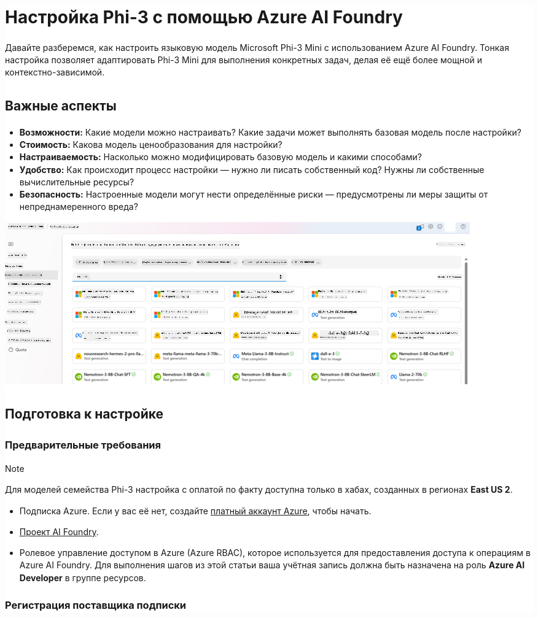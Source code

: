 
# Настройка Phi-3 с помощью Azure AI Foundry

Давайте разберемся, как настроить языковую модель Microsoft Phi-3 Mini с использованием Azure AI Foundry. Тонкая настройка позволяет адаптировать Phi-3 Mini для выполнения конкретных задач, делая её ещё более мощной и контекстно-зависимой.

## Важные аспекты

- **Возможности:** Какие модели можно настраивать? Какие задачи может выполнять базовая модель после настройки?  
- **Стоимость:** Какова модель ценообразования для настройки?  
- **Настраиваемость:** Насколько можно модифицировать базовую модель и какими способами?  
- **Удобство:** Как происходит процесс настройки — нужно ли писать собственный код? Нужны ли собственные вычислительные ресурсы?  
- **Безопасность:** Настроенные модели могут нести определённые риски — предусмотрены ли меры защиты от непреднамеренного вреда?  

![Модели AIFoundry](../../../../translated_images/AIFoundryModels.4440430c9f07dbd6c625971422e7b9a5b9cb91fa046e447ba9ea41457860532f.ru.png)

## Подготовка к настройке

### Предварительные требования

> [!NOTE]  
> Для моделей семейства Phi-3 настройка с оплатой по факту доступна только в хабах, созданных в регионах **East US 2**.

- Подписка Azure. Если у вас её нет, создайте [платный аккаунт Azure](https://azure.microsoft.com/pricing/purchase-options/pay-as-you-go), чтобы начать.  

- [Проект AI Foundry](https://ai.azure.com?WT.mc_id=aiml-138114-kinfeylo).  
- Ролевое управление доступом в Azure (Azure RBAC), которое используется для предоставления доступа к операциям в Azure AI Foundry. Для выполнения шагов из этой статьи ваша учётная запись должна быть назначена на роль __Azure AI Developer__ в группе ресурсов.  

### Регистрация поставщика подписки
